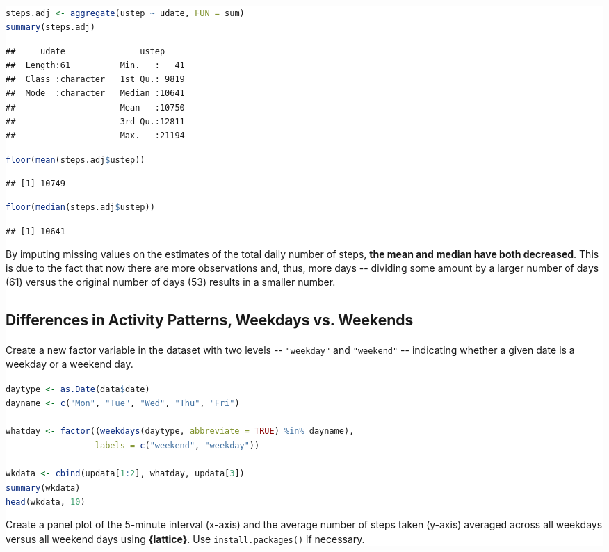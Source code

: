 
```r
steps.adj <- aggregate(ustep ~ udate, FUN = sum)
summary(steps.adj)
```

```
##     udate               ustep      
##  Length:61          Min.   :   41  
##  Class :character   1st Qu.: 9819  
##  Mode  :character   Median :10641  
##                     Mean   :10750  
##                     3rd Qu.:12811  
##                     Max.   :21194
```

```r
floor(mean(steps.adj$ustep))
```

```
## [1] 10749
```

```r
floor(median(steps.adj$ustep))
```

```
## [1] 10641
```

By imputing missing values on the estimates of the total daily number of steps, **the mean and**
**median have both decreased**. This is due to the fact that now there are more observations and,
thus, more days -- dividing some amount by a larger number of days (61) versus the original number
of days (53) results in a smaller number.



Differences in Activity Patterns, Weekdays vs. Weekends
-------------------------------------------------------

Create a new factor variable in the dataset with two levels -- `"weekday"` and `"weekend"` -- 
indicating whether a given date is a weekday or a weekend day.


```r
daytype <- as.Date(data$date)
dayname <- c("Mon", "Tue", "Wed", "Thu", "Fri")

whatday <- factor((weekdays(daytype, abbreviate = TRUE) %in% dayname),
                  labels = c("weekend", "weekday"))

wkdata <- cbind(updata[1:2], whatday, updata[3])
summary(wkdata)
head(wkdata, 10)
```

Create a panel plot of the 5-minute interval (x-axis) and the average number of steps taken (y-axis)
averaged across all weekdays versus all weekend days using **{lattice}**. Use `install.packages()`
if necessary.


[1]: https://www.coursera.org/specialization/jhudatascience/1
[2]: http://www.fitbit.com/
[3]: http://www.nike.com/us/en_us/c/nikeplus-fuelband
[4]: https://jawbone.com/up
[5]: https://d396qusza40orc.cloudfront.net/repdata%2Fdata%2Factivity.zip